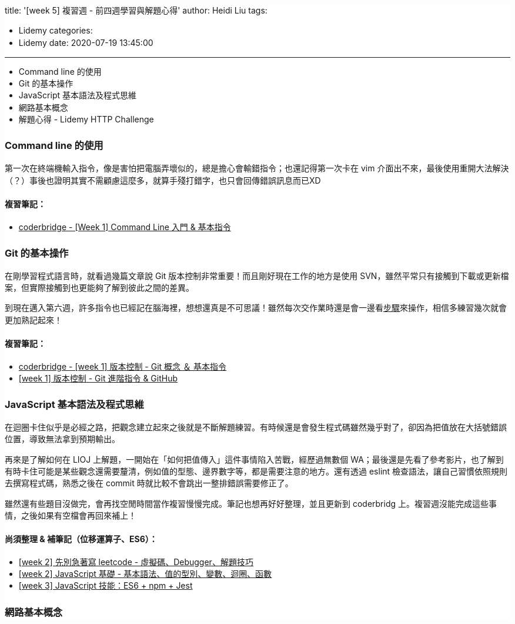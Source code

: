 title: '[week 5] 複習週 - 前四週學習與解題心得'
author: Heidi Liu
tags:
  - Lidemy
categories:
  - Lidemy
date: 2020-07-19 13:45:00
---
- Command line 的使用
- Git 的基本操作
- JavaScript 基本語法及程式思維
- 網路基本概念
- 解題心得 - Lidemy HTTP Challenge


### Command line 的使用

第一次在終端機輸入指令，像是害怕把電腦弄壞似的，總是擔心會輸錯指令；也還記得第一次卡在 vim 介面出不來，最後使用重開大法解決（？）事後也證明其實不需顧慮這麼多，就算手殘打錯字，也只會回傳錯誤訊息而已XD 

#### 複習筆記：
- [
coderbridge - [Week 1] Command Line 入門 & 基本指令](http://jtliu.coderbridge.io/2020/06/14/command-line-codediary/)


### Git 的基本操作

在剛學習程式語言時，就看過幾篇文章說 Git 版本控制非常重要！而且剛好現在工作的地方是使用 SVN，雖然平常只有接觸到下載或更新檔案，但實際接觸到也更能夠了解到彼此之間的差異。

到現在邁入第六週，許多指令也已經記在腦海裡，想想還真是不可思議！雖然每次交作業時還是會一邊看[步驟](https://hackmd.io/qimY3Kj4QVeX3vf4-9uBEA)來操作，相信多練習幾次就會更加熟記起來！
　
#### 複習筆記：
- [
coderbridge -  [week 1] 版本控制 - Git 概念 ＆ 基本指令](https://jtliu.coderbridge.io/2020/06/19/git-beginner-codediary/)
- [[week 1] 版本控制 - Git 進階指令 & GitHub](https://hackmd.io/D_APVkJWTZyZwS4TV0g97g)

### JavaScript 基本語法及程式思維

在迴圈卡住似乎是必經之路，把觀念建立起來之後就是不斷解題練習。有時候還是會發生程式碼雖然幾乎對了，卻因為把值放在大括號錯誤位置，導致無法拿到預期輸出。

再來是了解如何在 LIOJ 上解題，一開始在「如何把值傳入」這件事情陷入苦戰，經歷過無數個 WA；最後還是先看了參考影片，也了解到有時卡住可能是某些觀念還需要釐清，例如值的型態、邊界數字等，都是需要注意的地方。還有透過 eslint 檢查語法，讓自己習慣依照規則去撰寫程式碼，熟悉之後在 commit 時就比較不會跳出一整排錯誤需要修正了。

雖然還有些題目沒做完，會再找空閒時間當作複習慢慢完成。筆記也想再好好整理，並且更新到 coderbridg 上。複習週沒能完成這些事情，之後如果有空檔會再回來補上！

#### 尚須整理 & 補筆記（位移運算子、ES6）：
- [[week 2] 先別急著寫 leetcode - 虛擬碼、Debugger、解題技巧](https://hackmd.io/710JQgMJRRqq95_x71Z_Hw) 
- [[week 2] JavaScript 基礎 - 基本語法、值的型別、變數、迴圈、函數](https://hackmd.io/9Wy0bxsSRuyPZlzF8SNTxA)
- [[week 3] JavaScript 技能：ES6 + npm + Jest](https://hackmd.io/UgUKFFlUTqmUNEY1M0fh8g)

### 網路基本概念
